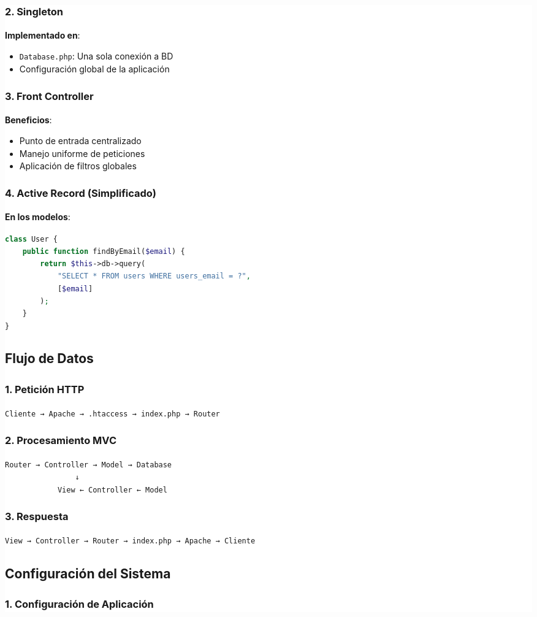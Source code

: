 ### 2. Singleton

**Implementado en**:
- `Database.php`: Una sola conexión a BD
- Configuración global de la aplicación

### 3. Front Controller

**Beneficios**:
- Punto de entrada centralizado
- Manejo uniforme de peticiones
- Aplicación de filtros globales

### 4. Active Record (Simplificado)

**En los modelos**:
```php
class User {
    public function findByEmail($email) {
        return $this->db->query(
            "SELECT * FROM users WHERE users_email = ?", 
            [$email]
        );
    }
}
```

## Flujo de Datos

### 1. Petición HTTP

```
Cliente → Apache → .htaccess → index.php → Router
```

### 2. Procesamiento MVC

```
Router → Controller → Model → Database
                ↓
            View ← Controller ← Model
```

### 3. Respuesta

```
View → Controller → Router → index.php → Apache → Cliente
```

## Configuración del Sistema

### 1. Configuración de Aplicación
